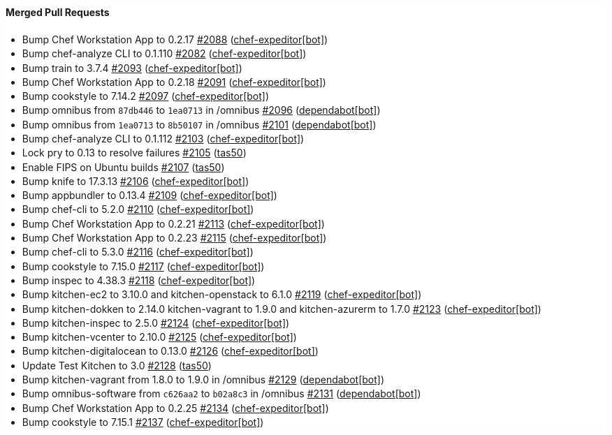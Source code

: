 #### Merged Pull Requests
- Bump Chef Workstation App to 0.2.17 [#2088](https://github.com/chef/chef-workstation/pull/2088) ([chef-expeditor[bot]](https://github.com/chef-expeditor[bot]))
- Bump chef-analyze CLI to 0.1.110 [#2082](https://github.com/chef/chef-workstation/pull/2082) ([chef-expeditor[bot]](https://github.com/chef-expeditor[bot]))
- Bump train to 3.7.4 [#2093](https://github.com/chef/chef-workstation/pull/2093) ([chef-expeditor[bot]](https://github.com/chef-expeditor[bot]))
- Bump Chef Workstation App to 0.2.18 [#2091](https://github.com/chef/chef-workstation/pull/2091) ([chef-expeditor[bot]](https://github.com/chef-expeditor[bot]))
- Bump cookstyle to 7.14.2 [#2097](https://github.com/chef/chef-workstation/pull/2097) ([chef-expeditor[bot]](https://github.com/chef-expeditor[bot]))
- Bump omnibus from `87db446` to `1ea0713` in /omnibus [#2096](https://github.com/chef/chef-workstation/pull/2096) ([dependabot[bot]](https://github.com/dependabot[bot]))
- Bump omnibus from `1ea0713` to `8b50107` in /omnibus [#2101](https://github.com/chef/chef-workstation/pull/2101) ([dependabot[bot]](https://github.com/dependabot[bot]))
- Bump chef-analyze CLI to 0.1.112 [#2103](https://github.com/chef/chef-workstation/pull/2103) ([chef-expeditor[bot]](https://github.com/chef-expeditor[bot]))
- Lock pry to 0.13 to resolve failures [#2105](https://github.com/chef/chef-workstation/pull/2105) ([tas50](https://github.com/tas50))
- Enable FIPS on Ubuntu builds [#2107](https://github.com/chef/chef-workstation/pull/2107) ([tas50](https://github.com/tas50))
- Bump knife to 17.3.13 [#2106](https://github.com/chef/chef-workstation/pull/2106) ([chef-expeditor[bot]](https://github.com/chef-expeditor[bot]))
- Bump appbundler to 0.13.4 [#2109](https://github.com/chef/chef-workstation/pull/2109) ([chef-expeditor[bot]](https://github.com/chef-expeditor[bot]))
- Bump chef-cli to 5.2.0 [#2110](https://github.com/chef/chef-workstation/pull/2110) ([chef-expeditor[bot]](https://github.com/chef-expeditor[bot]))
- Bump Chef Workstation App to 0.2.21 [#2113](https://github.com/chef/chef-workstation/pull/2113) ([chef-expeditor[bot]](https://github.com/chef-expeditor[bot]))
- Bump Chef Workstation App to 0.2.23 [#2115](https://github.com/chef/chef-workstation/pull/2115) ([chef-expeditor[bot]](https://github.com/chef-expeditor[bot]))
- Bump chef-cli to 5.3.0 [#2116](https://github.com/chef/chef-workstation/pull/2116) ([chef-expeditor[bot]](https://github.com/chef-expeditor[bot]))
- Bump cookstyle to 7.15.0 [#2117](https://github.com/chef/chef-workstation/pull/2117) ([chef-expeditor[bot]](https://github.com/chef-expeditor[bot]))
- Bump inspec to 4.38.3 [#2118](https://github.com/chef/chef-workstation/pull/2118) ([chef-expeditor[bot]](https://github.com/chef-expeditor[bot]))
- Bump kitchen-ec2 to 3.10.0 and kitchen-openstack to 6.1.0  [#2119](https://github.com/chef/chef-workstation/pull/2119) ([chef-expeditor[bot]](https://github.com/chef-expeditor[bot]))
- Bump kitchen-dokken to 2.14.0 kitchen-vagrant to 1.9.0 and kitchen-azurerm to 1.7.0 [#2123](https://github.com/chef/chef-workstation/pull/2123) ([chef-expeditor[bot]](https://github.com/chef-expeditor[bot]))
- Bump kitchen-inspec to 2.5.0 [#2124](https://github.com/chef/chef-workstation/pull/2124) ([chef-expeditor[bot]](https://github.com/chef-expeditor[bot]))
- Bump kitchen-vcenter to 2.10.0 [#2125](https://github.com/chef/chef-workstation/pull/2125) ([chef-expeditor[bot]](https://github.com/chef-expeditor[bot]))
- Bump kitchen-digitalocean to 0.13.0 [#2126](https://github.com/chef/chef-workstation/pull/2126) ([chef-expeditor[bot]](https://github.com/chef-expeditor[bot]))
- Update Test Kitchen to 3.0 [#2128](https://github.com/chef/chef-workstation/pull/2128) ([tas50](https://github.com/tas50))
- Bump kitchen-vagrant from 1.8.0 to 1.9.0 in /omnibus [#2129](https://github.com/chef/chef-workstation/pull/2129) ([dependabot[bot]](https://github.com/dependabot[bot]))
- Bump omnibus-software from `c626aa2` to `b02a8c3` in /omnibus [#2131](https://github.com/chef/chef-workstation/pull/2131) ([dependabot[bot]](https://github.com/dependabot[bot]))
- Bump Chef Workstation App to 0.2.25 [#2134](https://github.com/chef/chef-workstation/pull/2134) ([chef-expeditor[bot]](https://github.com/chef-expeditor[bot]))
- Bump cookstyle to 7.15.1 [#2137](https://github.com/chef/chef-workstation/pull/2137) ([chef-expeditor[bot]](https://github.com/chef-expeditor[bot]))
